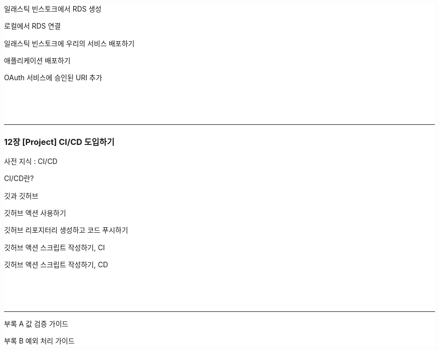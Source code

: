 일래스틱 빈스토크에서 RDS 생성 

로컬에서 RDS 연결 

일래스틱 빈스토크에 우리의 서비스 배포하기 

애플리케이션 배포하기 

OAuth 서비스에 승인된 URI 추가 

 

 

***

### 12장 [Project] CI/CD 도입하기 

사전 지식 : CI/CD 

CI/CD란? 

깃과 깃허브 

깃허브 액션 사용하기 

깃허브 리포지터리 생성하고 코드 푸시하기 

깃허브 액션 스크립트 작성하기, CI 

깃허브 액션 스크립트 작성하기, CD 

 

 

***

부록 A 값 검증 가이드

부록 B 예외 처리 가이드
